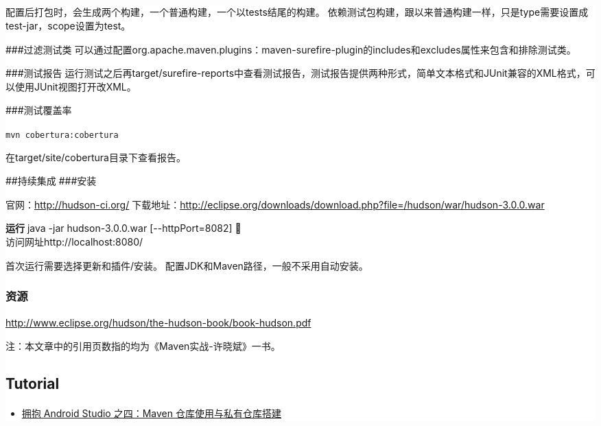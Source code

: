配置后打包时，会生成两个构建，一个普通构建，一个以tests结尾的构建。
依赖测试包构建，跟以来普通构建一样，只是type需要设置成test-jar，scope设置为test。

###过滤测试类
可以通过配置org.apache.maven.plugins：maven-surefire-plugin的includes和excludes属性来包含和排除测试类。

###测试报告
运行测试之后再target/surefire-reports中查看测试报告，测试报告提供两种形式，简单文本格式和JUnit兼容的XML格式，可以使用JUnit视图打开改XML。

###测试覆盖率

	mvn cobertura:cobertura

在target/site/cobertura目录下查看报告。

##持续集成
###安装

官网：http://hudson-ci.org/
下载地址：http://eclipse.org/downloads/download.php?file=/hudson/war/hudson-3.0.0.war

**运行**
	java -jar hudson-3.0.0.war [--httpPort=8082]
	
访问网址http://localhost:8080/

首次运行需要选择更新和插件/安装。
配置JDK和Maven路径，一般不采用自动安装。

### 资源

http://www.eclipse.org/hudson/the-hudson-book/book-hudson.pdf

注：本文章中的引用页数指的均为《Maven实战-许晓斌》一书。

## Tutorial

- [拥抱 Android Studio 之四：Maven 仓库使用与私有仓库搭建](http://blog.bugtags.com/2016/01/27/embrace-android-studio-maven-deploy/)

